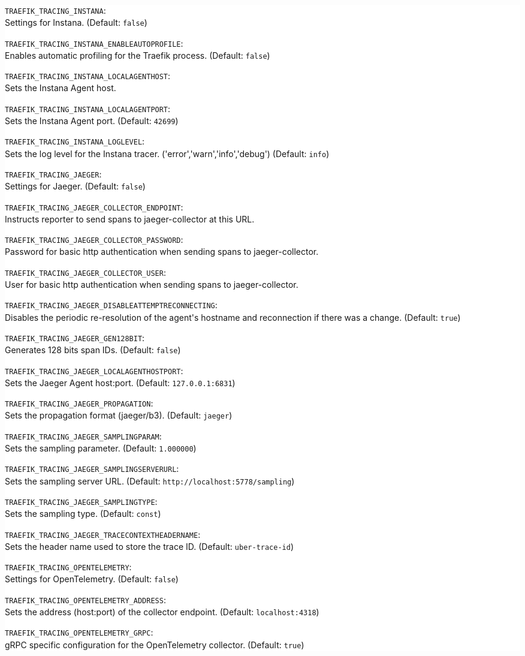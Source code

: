 `TRAEFIK_TRACING_INSTANA`:  
Settings for Instana. (Default: ```false```)

`TRAEFIK_TRACING_INSTANA_ENABLEAUTOPROFILE`:  
Enables automatic profiling for the Traefik process. (Default: ```false```)

`TRAEFIK_TRACING_INSTANA_LOCALAGENTHOST`:  
Sets the Instana Agent host.

`TRAEFIK_TRACING_INSTANA_LOCALAGENTPORT`:  
Sets the Instana Agent port. (Default: ```42699```)

`TRAEFIK_TRACING_INSTANA_LOGLEVEL`:  
Sets the log level for the Instana tracer. ('error','warn','info','debug') (Default: ```info```)

`TRAEFIK_TRACING_JAEGER`:  
Settings for Jaeger. (Default: ```false```)

`TRAEFIK_TRACING_JAEGER_COLLECTOR_ENDPOINT`:  
Instructs reporter to send spans to jaeger-collector at this URL.

`TRAEFIK_TRACING_JAEGER_COLLECTOR_PASSWORD`:  
Password for basic http authentication when sending spans to jaeger-collector.

`TRAEFIK_TRACING_JAEGER_COLLECTOR_USER`:  
User for basic http authentication when sending spans to jaeger-collector.

`TRAEFIK_TRACING_JAEGER_DISABLEATTEMPTRECONNECTING`:  
Disables the periodic re-resolution of the agent's hostname and reconnection if there was a change. (Default: ```true```)

`TRAEFIK_TRACING_JAEGER_GEN128BIT`:  
Generates 128 bits span IDs. (Default: ```false```)

`TRAEFIK_TRACING_JAEGER_LOCALAGENTHOSTPORT`:  
Sets the Jaeger Agent host:port. (Default: ```127.0.0.1:6831```)

`TRAEFIK_TRACING_JAEGER_PROPAGATION`:  
Sets the propagation format (jaeger/b3). (Default: ```jaeger```)

`TRAEFIK_TRACING_JAEGER_SAMPLINGPARAM`:  
Sets the sampling parameter. (Default: ```1.000000```)

`TRAEFIK_TRACING_JAEGER_SAMPLINGSERVERURL`:  
Sets the sampling server URL. (Default: ```http://localhost:5778/sampling```)

`TRAEFIK_TRACING_JAEGER_SAMPLINGTYPE`:  
Sets the sampling type. (Default: ```const```)

`TRAEFIK_TRACING_JAEGER_TRACECONTEXTHEADERNAME`:  
Sets the header name used to store the trace ID. (Default: ```uber-trace-id```)

`TRAEFIK_TRACING_OPENTELEMETRY`:  
Settings for OpenTelemetry. (Default: ```false```)

`TRAEFIK_TRACING_OPENTELEMETRY_ADDRESS`:  
Sets the address (host:port) of the collector endpoint. (Default: ```localhost:4318```)

`TRAEFIK_TRACING_OPENTELEMETRY_GRPC`:  
gRPC specific configuration for the OpenTelemetry collector. (Default: ```true```)
